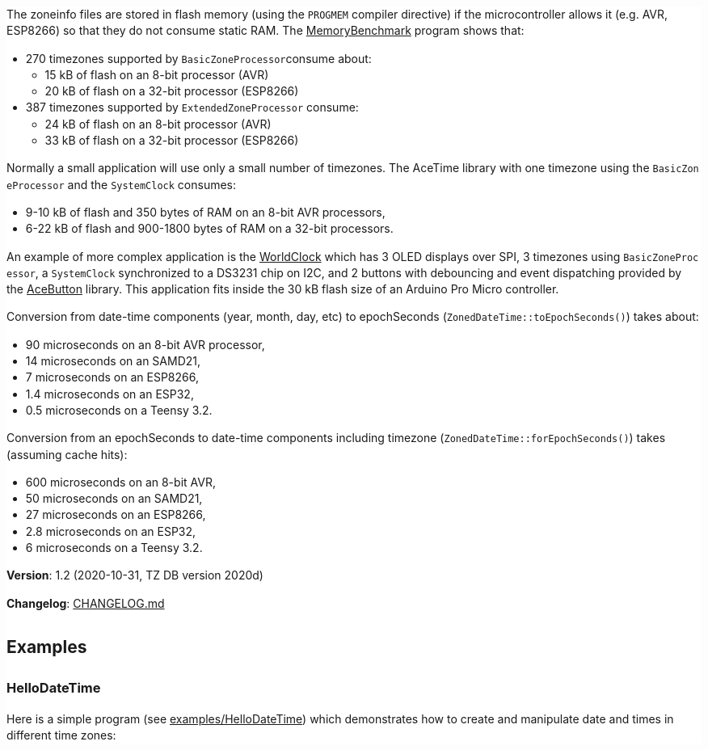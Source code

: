 The zoneinfo files are stored in flash memory (using the `PROGMEM` compiler
directive) if the microcontroller allows it (e.g. AVR, ESP8266) so that they do
not consume static RAM. The [MemoryBenchmark](examples/MemoryBenchmark/)
program shows that:

* 270 timezones supported by `BasicZoneProcessor`consume about:
    * 15 kB of flash on an 8-bit processor (AVR)
    * 20 kB of flash on a 32-bit processor (ESP8266)
* 387 timezones supported by `ExtendedZoneProcessor` consume:
    * 24 kB of flash on an 8-bit processor (AVR)
    * 33 kB of flash on a 32-bit processor (ESP8266)

Normally a small application will use only a small number of timezones. The
AceTime library with one timezone using the `BasicZoneProcessor` and the
`SystemClock` consumes:
* 9-10 kB of flash and 350 bytes of RAM on an 8-bit AVR processors,
* 6-22 kB of flash and 900-1800 bytes of RAM on a 32-bit processors.

An example of more complex application is the
[WorldClock](https://github.com/bxparks/clocks/tree/master/WorldClock)
which has 3 OLED displays over SPI, 3 timezones using `BasicZoneProcessor`, a
`SystemClock` synchronized to a DS3231 chip on I2C, and 2 buttons with
debouncing and event dispatching provided by the
[AceButton](https://github.com/bxparks/AceButton) library. This application fits
inside the 30 kB flash size of an Arduino Pro Micro controller.

Conversion from date-time components (year, month, day, etc) to epochSeconds
(`ZonedDateTime::toEpochSeconds()`) takes about:
* 90 microseconds on an 8-bit AVR processor,
* 14 microseconds on an SAMD21,
* 7 microseconds on an ESP8266,
* 1.4 microseconds on an ESP32,
* 0.5 microseconds on a Teensy 3.2.

Conversion from an epochSeconds to date-time components including timezone
(`ZonedDateTime::forEpochSeconds()`) takes (assuming cache hits):
* 600 microseconds on an 8-bit AVR,
* 50 microseconds on an SAMD21,
* 27 microseconds on an ESP8266,
* 2.8 microseconds on an ESP32,
* 6 microseconds on a Teensy 3.2.

**Version**: 1.2 (2020-10-31, TZ DB version 2020d)

**Changelog**: [CHANGELOG.md](CHANGELOG.md)

## Examples

### HelloDateTime

Here is a simple program (see [examples/HelloDateTime](examples/HelloDateTime))
which demonstrates how to create and manipulate date and times in different time
zones:
